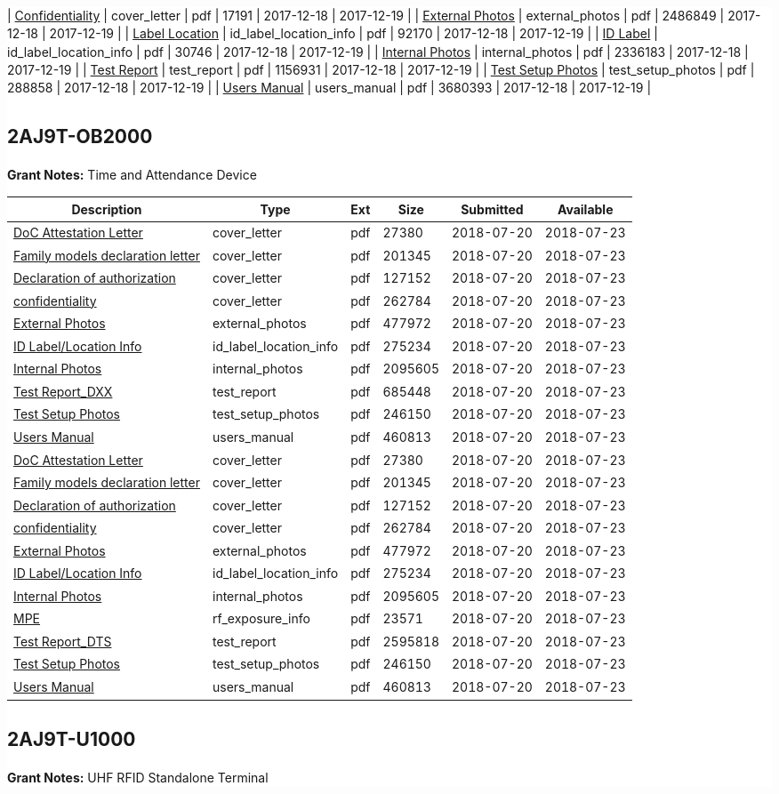 | [Confidentiality](2AJ9T-TL400B/59f5fe3a2f011ce91561965a1af0c47d/3682009.pdf) | cover_letter | pdf | 17191 | 2017-12-18 | 2017-12-19 |
| [External Photos](2AJ9T-TL400B/59f5fe3a2f011ce91561965a1af0c47d/3681987.pdf) | external_photos | pdf | 2486849 | 2017-12-18 | 2017-12-19 |
| [Label Location](2AJ9T-TL400B/59f5fe3a2f011ce91561965a1af0c47d/3681990.pdf) | id_label_location_info | pdf | 92170 | 2017-12-18 | 2017-12-19 |
| [ID Label](2AJ9T-TL400B/59f5fe3a2f011ce91561965a1af0c47d/3681993.pdf) | id_label_location_info | pdf | 30746 | 2017-12-18 | 2017-12-19 |
| [Internal Photos](2AJ9T-TL400B/59f5fe3a2f011ce91561965a1af0c47d/3681989.pdf) | internal_photos | pdf | 2336183 | 2017-12-18 | 2017-12-19 |
| [Test Report](2AJ9T-TL400B/59f5fe3a2f011ce91561965a1af0c47d/3682010.pdf) | test_report | pdf | 1156931 | 2017-12-18 | 2017-12-19 |
| [Test Setup Photos](2AJ9T-TL400B/59f5fe3a2f011ce91561965a1af0c47d/3681995.pdf) | test_setup_photos | pdf | 288858 | 2017-12-18 | 2017-12-19 |
| [Users Manual](2AJ9T-TL400B/59f5fe3a2f011ce91561965a1af0c47d/3681996.pdf) | users_manual | pdf | 3680393 | 2017-12-18 | 2017-12-19 |
## 2AJ9T-OB2000
**Grant Notes:** Time and Attendance Device

| Description | Type | Ext | Size | Submitted | Available |
| ----------- | ---- | --- | ---- | --------- | --------- |
| [DoC Attestation Letter](2AJ9T-OB2000/286d63d342bba48a60e6eb79b488906f/3932329.pdf) | cover_letter | pdf | 27380 | 2018-07-20 | 2018-07-23 |
| [Family models declaration letter](2AJ9T-OB2000/286d63d342bba48a60e6eb79b488906f/3932345.pdf) | cover_letter | pdf | 201345 | 2018-07-20 | 2018-07-23 |
| [Declaration of authorization](2AJ9T-OB2000/286d63d342bba48a60e6eb79b488906f/3932346.pdf) | cover_letter | pdf | 127152 | 2018-07-20 | 2018-07-23 |
| [confidentiality](2AJ9T-OB2000/286d63d342bba48a60e6eb79b488906f/3932347.pdf) | cover_letter | pdf | 262784 | 2018-07-20 | 2018-07-23 |
| [External Photos](2AJ9T-OB2000/286d63d342bba48a60e6eb79b488906f/3932332.pdf) | external_photos | pdf | 477972 | 2018-07-20 | 2018-07-23 |
| [ID Label/Location Info](2AJ9T-OB2000/286d63d342bba48a60e6eb79b488906f/3932334.pdf) | id_label_location_info | pdf | 275234 | 2018-07-20 | 2018-07-23 |
| [Internal Photos](2AJ9T-OB2000/286d63d342bba48a60e6eb79b488906f/3932333.pdf) | internal_photos | pdf | 2095605 | 2018-07-20 | 2018-07-23 |
| [Test Report_DXX](2AJ9T-OB2000/286d63d342bba48a60e6eb79b488906f/3932370.pdf) | test_report | pdf | 685448 | 2018-07-20 | 2018-07-23 |
| [Test Setup Photos](2AJ9T-OB2000/286d63d342bba48a60e6eb79b488906f/3932335.pdf) | test_setup_photos | pdf | 246150 | 2018-07-20 | 2018-07-23 |
| [Users Manual](2AJ9T-OB2000/286d63d342bba48a60e6eb79b488906f/3932328.pdf) | users_manual | pdf | 460813 | 2018-07-20 | 2018-07-23 |
| [DoC Attestation Letter](2AJ9T-OB2000/d7ebae4d0f1316925fd7af0694d39084/3932329.pdf) | cover_letter | pdf | 27380 | 2018-07-20 | 2018-07-23 |
| [Family models declaration letter](2AJ9T-OB2000/d7ebae4d0f1316925fd7af0694d39084/3932345.pdf) | cover_letter | pdf | 201345 | 2018-07-20 | 2018-07-23 |
| [Declaration of authorization](2AJ9T-OB2000/d7ebae4d0f1316925fd7af0694d39084/3932346.pdf) | cover_letter | pdf | 127152 | 2018-07-20 | 2018-07-23 |
| [confidentiality](2AJ9T-OB2000/d7ebae4d0f1316925fd7af0694d39084/3932347.pdf) | cover_letter | pdf | 262784 | 2018-07-20 | 2018-07-23 |
| [External Photos](2AJ9T-OB2000/d7ebae4d0f1316925fd7af0694d39084/3932332.pdf) | external_photos | pdf | 477972 | 2018-07-20 | 2018-07-23 |
| [ID Label/Location Info](2AJ9T-OB2000/d7ebae4d0f1316925fd7af0694d39084/3932334.pdf) | id_label_location_info | pdf | 275234 | 2018-07-20 | 2018-07-23 |
| [Internal Photos](2AJ9T-OB2000/d7ebae4d0f1316925fd7af0694d39084/3932333.pdf) | internal_photos | pdf | 2095605 | 2018-07-20 | 2018-07-23 |
| [MPE](2AJ9T-OB2000/d7ebae4d0f1316925fd7af0694d39084/3932342.pdf) | rf_exposure_info | pdf | 23571 | 2018-07-20 | 2018-07-23 |
| [Test Report_DTS](2AJ9T-OB2000/d7ebae4d0f1316925fd7af0694d39084/3932343.pdf) | test_report | pdf | 2595818 | 2018-07-20 | 2018-07-23 |
| [Test Setup Photos](2AJ9T-OB2000/d7ebae4d0f1316925fd7af0694d39084/3932335.pdf) | test_setup_photos | pdf | 246150 | 2018-07-20 | 2018-07-23 |
| [Users Manual](2AJ9T-OB2000/d7ebae4d0f1316925fd7af0694d39084/3932328.pdf) | users_manual | pdf | 460813 | 2018-07-20 | 2018-07-23 |
## 2AJ9T-U1000
**Grant Notes:** UHF RFID Standalone Terminal
